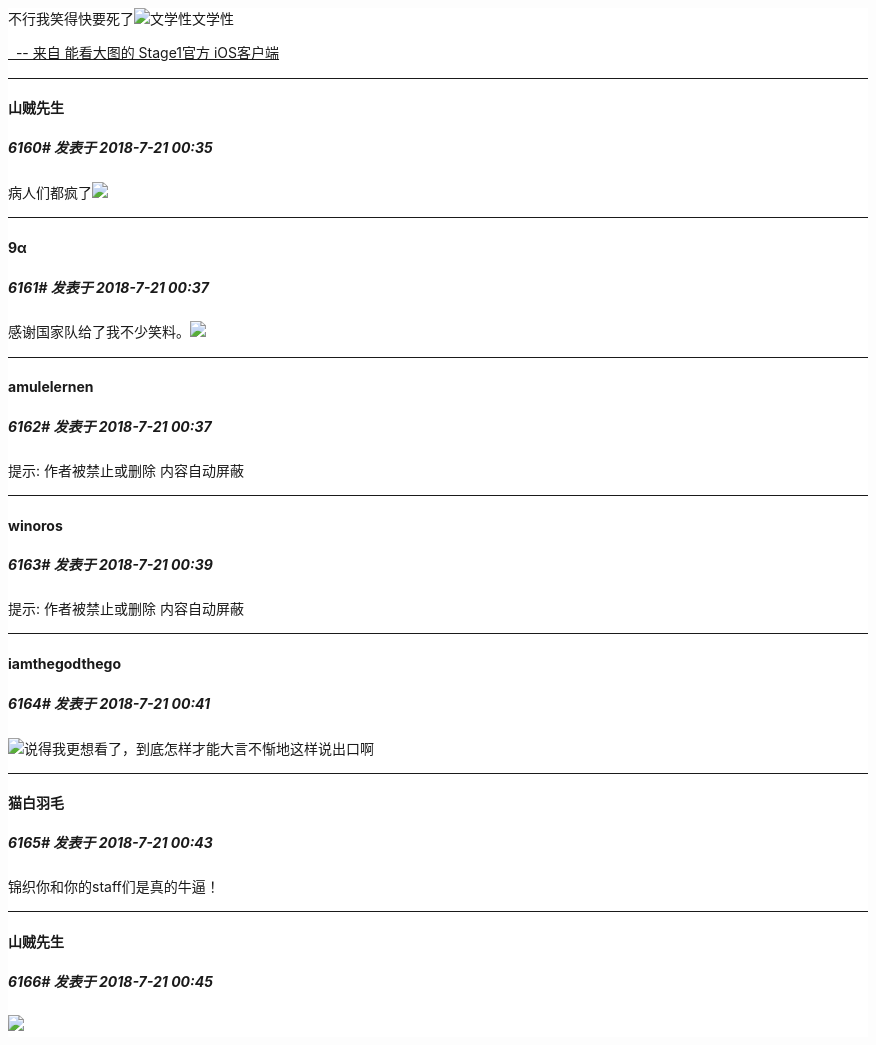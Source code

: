 不行我笑得快要死了<img src="https://static.saraba1st.com/image/smiley/face2017/067.png" referrerpolicy="no-referrer">文学性文学性

[  -- 来自 能看大图的 Stage1官方 iOS客户端](https://itunes.apple.com/fi/app/saraba1st/id1221237470?mt=8)

*****

####  山贼先生  
##### 6160#       发表于 2018-7-21 00:35

病人们都疯了<img src="https://static.saraba1st.com/image/smiley/face2017/067.png" referrerpolicy="no-referrer">

*****

####  9α  
##### 6161#       发表于 2018-7-21 00:37

感谢国家队给了我不少笑料。<img src="https://static.saraba1st.com/image/smiley/face2017/067.png" referrerpolicy="no-referrer">

*****

####  amulelernen  
##### 6162#       发表于 2018-7-21 00:37

提示: 作者被禁止或删除 内容自动屏蔽

*****

####  winoros  
##### 6163#       发表于 2018-7-21 00:39

提示: 作者被禁止或删除 内容自动屏蔽

*****

####  iamthegodthego  
##### 6164#       发表于 2018-7-21 00:41

<img src="https://static.saraba1st.com/image/smiley/face2017/066.png" referrerpolicy="no-referrer">说得我更想看了，到底怎样才能大言不惭地这样说出口啊

*****

####  猫白羽毛  
##### 6165#       发表于 2018-7-21 00:43

锦织你和你的staff们是真的牛逼！

*****

####  山贼先生  
##### 6166#       发表于 2018-7-21 00:45

<img src="https://img.saraba1st.com/forum/201807/21/004546ru61yyjdeqzzyey5.jpg" referrerpolicy="no-referrer">
